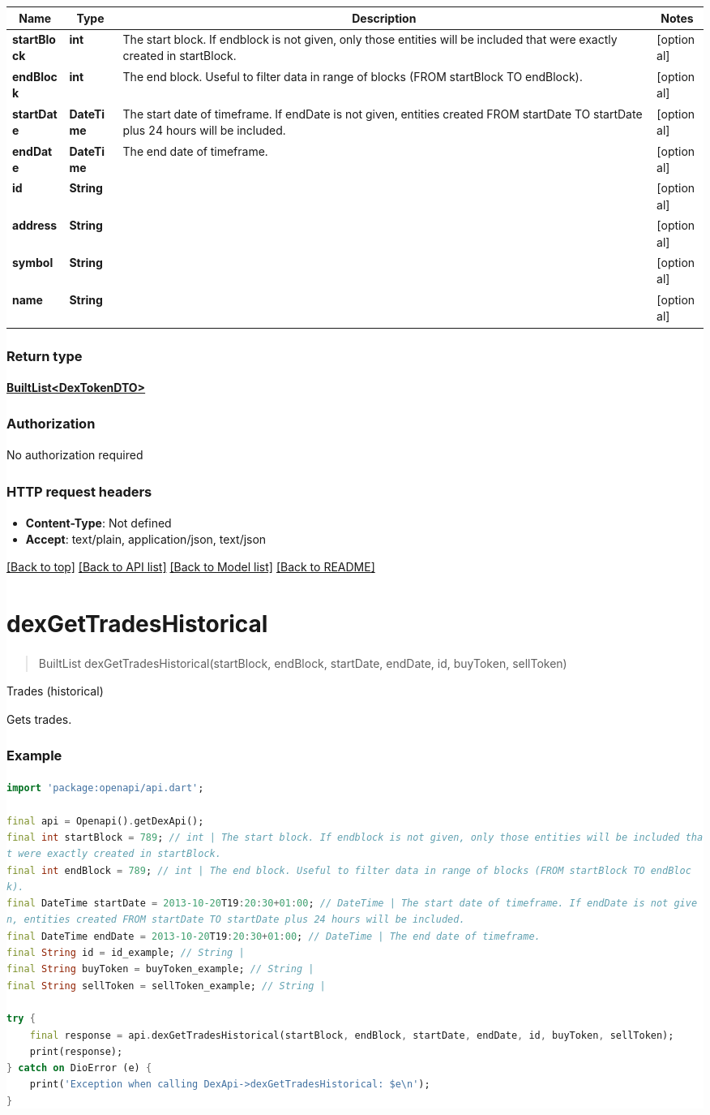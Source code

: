Name | Type | Description  | Notes
------------- | ------------- | ------------- | -------------
 **startBlock** | **int**| The start block. If endblock is not given, only those entities will be included that were exactly created in startBlock. | [optional] 
 **endBlock** | **int**| The end block. Useful to filter data in range of blocks (FROM startBlock TO endBlock). | [optional] 
 **startDate** | **DateTime**| The start date of timeframe. If endDate is not given, entities created FROM startDate TO startDate plus 24 hours will be included. | [optional] 
 **endDate** | **DateTime**| The end date of timeframe. | [optional] 
 **id** | **String**|  | [optional] 
 **address** | **String**|  | [optional] 
 **symbol** | **String**|  | [optional] 
 **name** | **String**|  | [optional] 

### Return type

[**BuiltList&lt;DexTokenDTO&gt;**](DexTokenDTO.md)

### Authorization

No authorization required

### HTTP request headers

 - **Content-Type**: Not defined
 - **Accept**: text/plain, application/json, text/json

[[Back to top]](#) [[Back to API list]](../README.md#documentation-for-api-endpoints) [[Back to Model list]](../README.md#documentation-for-models) [[Back to README]](../README.md)

# **dexGetTradesHistorical**
> BuiltList<DexTradeDTO> dexGetTradesHistorical(startBlock, endBlock, startDate, endDate, id, buyToken, sellToken)

Trades (historical)

Gets trades.

### Example
```dart
import 'package:openapi/api.dart';

final api = Openapi().getDexApi();
final int startBlock = 789; // int | The start block. If endblock is not given, only those entities will be included that were exactly created in startBlock.
final int endBlock = 789; // int | The end block. Useful to filter data in range of blocks (FROM startBlock TO endBlock).
final DateTime startDate = 2013-10-20T19:20:30+01:00; // DateTime | The start date of timeframe. If endDate is not given, entities created FROM startDate TO startDate plus 24 hours will be included.
final DateTime endDate = 2013-10-20T19:20:30+01:00; // DateTime | The end date of timeframe.
final String id = id_example; // String | 
final String buyToken = buyToken_example; // String | 
final String sellToken = sellToken_example; // String | 

try {
    final response = api.dexGetTradesHistorical(startBlock, endBlock, startDate, endDate, id, buyToken, sellToken);
    print(response);
} catch on DioError (e) {
    print('Exception when calling DexApi->dexGetTradesHistorical: $e\n');
}
```
